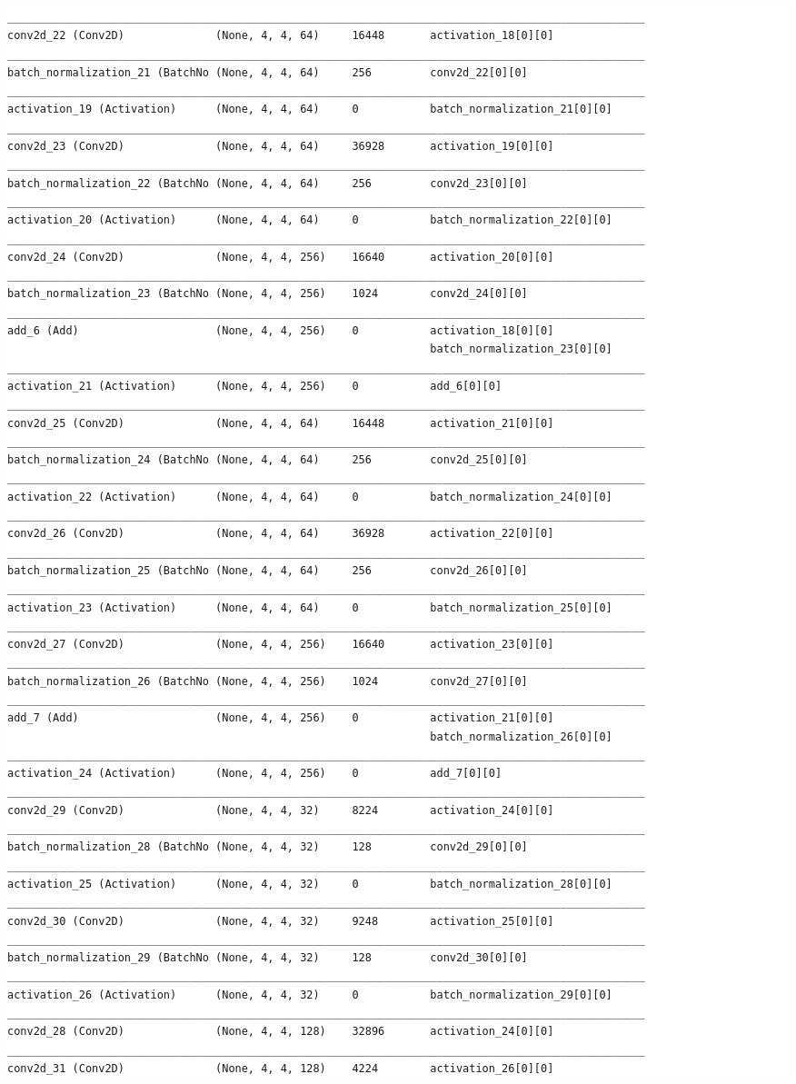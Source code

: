     __________________________________________________________________________________________________
    conv2d_22 (Conv2D)              (None, 4, 4, 64)     16448       activation_18[0][0]              
    __________________________________________________________________________________________________
    batch_normalization_21 (BatchNo (None, 4, 4, 64)     256         conv2d_22[0][0]                  
    __________________________________________________________________________________________________
    activation_19 (Activation)      (None, 4, 4, 64)     0           batch_normalization_21[0][0]     
    __________________________________________________________________________________________________
    conv2d_23 (Conv2D)              (None, 4, 4, 64)     36928       activation_19[0][0]              
    __________________________________________________________________________________________________
    batch_normalization_22 (BatchNo (None, 4, 4, 64)     256         conv2d_23[0][0]                  
    __________________________________________________________________________________________________
    activation_20 (Activation)      (None, 4, 4, 64)     0           batch_normalization_22[0][0]     
    __________________________________________________________________________________________________
    conv2d_24 (Conv2D)              (None, 4, 4, 256)    16640       activation_20[0][0]              
    __________________________________________________________________________________________________
    batch_normalization_23 (BatchNo (None, 4, 4, 256)    1024        conv2d_24[0][0]                  
    __________________________________________________________________________________________________
    add_6 (Add)                     (None, 4, 4, 256)    0           activation_18[0][0]              
                                                                     batch_normalization_23[0][0]     
    __________________________________________________________________________________________________
    activation_21 (Activation)      (None, 4, 4, 256)    0           add_6[0][0]                      
    __________________________________________________________________________________________________
    conv2d_25 (Conv2D)              (None, 4, 4, 64)     16448       activation_21[0][0]              
    __________________________________________________________________________________________________
    batch_normalization_24 (BatchNo (None, 4, 4, 64)     256         conv2d_25[0][0]                  
    __________________________________________________________________________________________________
    activation_22 (Activation)      (None, 4, 4, 64)     0           batch_normalization_24[0][0]     
    __________________________________________________________________________________________________
    conv2d_26 (Conv2D)              (None, 4, 4, 64)     36928       activation_22[0][0]              
    __________________________________________________________________________________________________
    batch_normalization_25 (BatchNo (None, 4, 4, 64)     256         conv2d_26[0][0]                  
    __________________________________________________________________________________________________
    activation_23 (Activation)      (None, 4, 4, 64)     0           batch_normalization_25[0][0]     
    __________________________________________________________________________________________________
    conv2d_27 (Conv2D)              (None, 4, 4, 256)    16640       activation_23[0][0]              
    __________________________________________________________________________________________________
    batch_normalization_26 (BatchNo (None, 4, 4, 256)    1024        conv2d_27[0][0]                  
    __________________________________________________________________________________________________
    add_7 (Add)                     (None, 4, 4, 256)    0           activation_21[0][0]              
                                                                     batch_normalization_26[0][0]     
    __________________________________________________________________________________________________
    activation_24 (Activation)      (None, 4, 4, 256)    0           add_7[0][0]                      
    __________________________________________________________________________________________________
    conv2d_29 (Conv2D)              (None, 4, 4, 32)     8224        activation_24[0][0]              
    __________________________________________________________________________________________________
    batch_normalization_28 (BatchNo (None, 4, 4, 32)     128         conv2d_29[0][0]                  
    __________________________________________________________________________________________________
    activation_25 (Activation)      (None, 4, 4, 32)     0           batch_normalization_28[0][0]     
    __________________________________________________________________________________________________
    conv2d_30 (Conv2D)              (None, 4, 4, 32)     9248        activation_25[0][0]              
    __________________________________________________________________________________________________
    batch_normalization_29 (BatchNo (None, 4, 4, 32)     128         conv2d_30[0][0]                  
    __________________________________________________________________________________________________
    activation_26 (Activation)      (None, 4, 4, 32)     0           batch_normalization_29[0][0]     
    __________________________________________________________________________________________________
    conv2d_28 (Conv2D)              (None, 4, 4, 128)    32896       activation_24[0][0]              
    __________________________________________________________________________________________________
    conv2d_31 (Conv2D)              (None, 4, 4, 128)    4224        activation_26[0][0]              